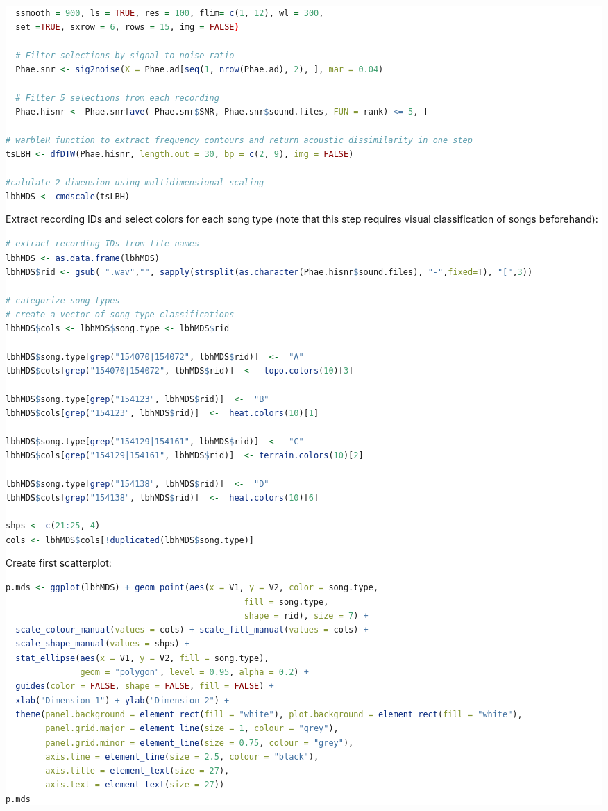 ```r
  ssmooth = 900, ls = TRUE, res = 100, flim= c(1, 12), wl = 300,
  set =TRUE, sxrow = 6, rows = 15, img = FALSE)
  
  # Filter selections by signal to noise ratio
  Phae.snr <- sig2noise(X = Phae.ad[seq(1, nrow(Phae.ad), 2), ], mar = 0.04)
  
  # Filter 5 selections from each recording
  Phae.hisnr <- Phae.snr[ave(-Phae.snr$SNR, Phae.snr$sound.files, FUN = rank) <= 5, ]
  
# warbleR function to extract frequency contours and return acoustic dissimilarity in one step
tsLBH <- dfDTW(Phae.hisnr, length.out = 30, bp = c(2, 9), img = FALSE)

#calulate 2 dimension using multidimensional scaling
lbhMDS <- cmdscale(tsLBH)
```

Extract recording IDs and select colors for each song type (note that this step requires visual classification of songs beforehand): 


```r
# extract recording IDs from file names
lbhMDS <- as.data.frame(lbhMDS)
lbhMDS$rid <- gsub( ".wav","", sapply(strsplit(as.character(Phae.hisnr$sound.files), "-",fixed=T), "[",3))

# categorize song types
# create a vector of song type classifications
lbhMDS$cols <- lbhMDS$song.type <- lbhMDS$rid
  
lbhMDS$song.type[grep("154070|154072", lbhMDS$rid)]  <-  "A"
lbhMDS$cols[grep("154070|154072", lbhMDS$rid)]  <-  topo.colors(10)[3]

lbhMDS$song.type[grep("154123", lbhMDS$rid)]  <-  "B"
lbhMDS$cols[grep("154123", lbhMDS$rid)]  <-  heat.colors(10)[1]

lbhMDS$song.type[grep("154129|154161", lbhMDS$rid)]  <-  "C"
lbhMDS$cols[grep("154129|154161", lbhMDS$rid)]  <- terrain.colors(10)[2]

lbhMDS$song.type[grep("154138", lbhMDS$rid)]  <-  "D"
lbhMDS$cols[grep("154138", lbhMDS$rid)]  <-  heat.colors(10)[6]

shps <- c(21:25, 4)
cols <- lbhMDS$cols[!duplicated(lbhMDS$song.type)]
```

Create first scatterplot:

```r
p.mds <- ggplot(lbhMDS) + geom_point(aes(x = V1, y = V2, color = song.type,
                                                fill = song.type, 
                                                shape = rid), size = 7) +
  scale_colour_manual(values = cols) + scale_fill_manual(values = cols) +
  scale_shape_manual(values = shps) + 
  stat_ellipse(aes(x = V1, y = V2, fill = song.type),
               geom = "polygon", level = 0.95, alpha = 0.2) +
  guides(color = FALSE, shape = FALSE, fill = FALSE) +
  xlab("Dimension 1") + ylab("Dimension 2") + 
  theme(panel.background = element_rect(fill = "white"), plot.background = element_rect(fill = "white"), 
        panel.grid.major = element_line(size = 1, colour = "grey"), 
        panel.grid.minor = element_line(size = 0.75, colour = "grey"), 
        axis.line = element_line(size = 2.5, colour = "black"), 
        axis.title = element_text(size = 27), 
        axis.text = element_text(size = 27))
p.mds
```